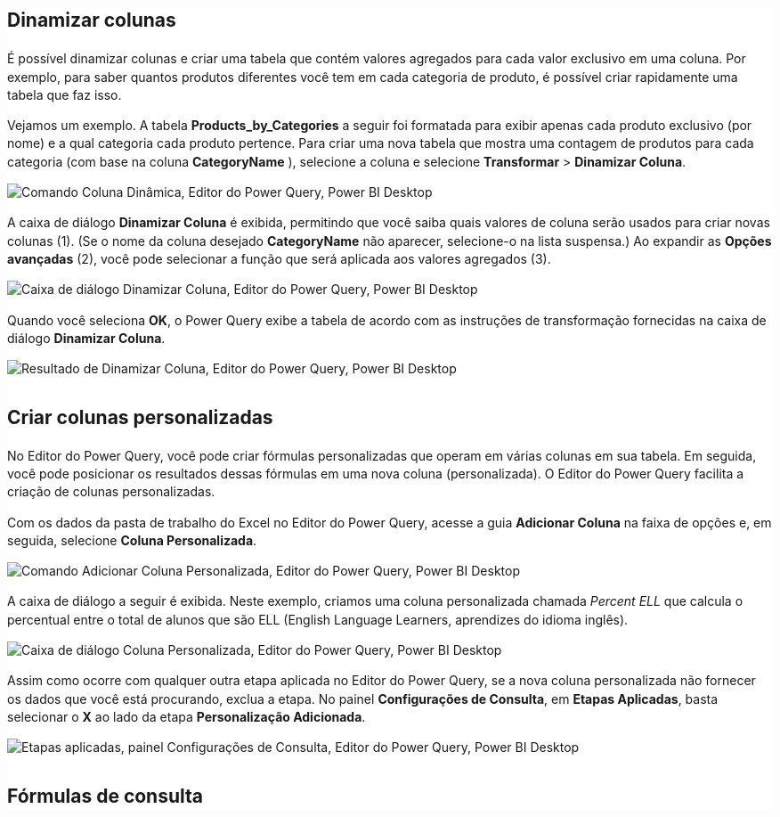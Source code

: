 ## <a name="pivot-columns"></a>Dinamizar colunas

É possível dinamizar colunas e criar uma tabela que contém valores agregados para cada valor exclusivo em uma coluna. Por exemplo, para saber quantos produtos diferentes você tem em cada categoria de produto, é possível criar rapidamente uma tabela que faz isso.

Vejamos um exemplo. A tabela **Products_by_Categories** a seguir foi formatada para exibir apenas cada produto exclusivo (por nome) e a qual categoria cada produto pertence. Para criar uma nova tabela que mostra uma contagem de produtos para cada categoria (com base na coluna **CategoryName** ), selecione a coluna e selecione **Transformar** > **Dinamizar Coluna**.

![Comando Coluna Dinâmica, Editor do Power Query, Power BI Desktop](media/desktop-common-query-tasks/pivotcolumns_pivotbutton.png)

A caixa de diálogo **Dinamizar Coluna** é exibida, permitindo que você saiba quais valores de coluna serão usados para criar novas colunas (1). (Se o nome da coluna desejado **CategoryName** não aparecer, selecione-o na lista suspensa.) Ao expandir as **Opções avançadas** (2), você pode selecionar a função que será aplicada aos valores agregados (3).

![Caixa de diálogo Dinamizar Coluna, Editor do Power Query, Power BI Desktop](media/desktop-common-query-tasks/pivotcolumns_pivotdialog.png)

Quando você seleciona **OK**, o Power Query exibe a tabela de acordo com as instruções de transformação fornecidas na caixa de diálogo **Dinamizar Coluna**.

![Resultado de Dinamizar Coluna, Editor do Power Query, Power BI Desktop](media/desktop-common-query-tasks/pivotcolumns_pivotcomplete.png)

## <a name="create-custom-columns"></a>Criar colunas personalizadas

No Editor do Power Query, você pode criar fórmulas personalizadas que operam em várias colunas em sua tabela. Em seguida, você pode posicionar os resultados dessas fórmulas em uma nova coluna (personalizada). O Editor do Power Query facilita a criação de colunas personalizadas.

Com os dados da pasta de trabalho do Excel no Editor do Power Query, acesse a guia **Adicionar Coluna** na faixa de opções e, em seguida, selecione **Coluna Personalizada**.

![Comando Adicionar Coluna Personalizada, Editor do Power Query, Power BI Desktop](media/desktop-common-query-tasks/commonquerytasks_customcolumn.png)

A caixa de diálogo a seguir é exibida. Neste exemplo, criamos uma coluna personalizada chamada *Percent ELL* que calcula o percentual entre o total de alunos que são ELL (English Language Learners, aprendizes do idioma inglês).

![Caixa de diálogo Coluna Personalizada, Editor do Power Query, Power BI Desktop](media/desktop-common-query-tasks/customcolumn_addcustomcolumndialog.png)

Assim como ocorre com qualquer outra etapa aplicada no Editor do Power Query, se a nova coluna personalizada não fornecer os dados que você está procurando, exclua a etapa. No painel **Configurações de Consulta**, em **Etapas Aplicadas**, basta selecionar o **X** ao lado da etapa **Personalização Adicionada**.

![Etapas aplicadas, painel Configurações de Consulta, Editor do Power Query, Power BI Desktop](media/desktop-common-query-tasks/customcolumn_addedappliedstep.png)

## <a name="query-formulas"></a>Fórmulas de consulta
